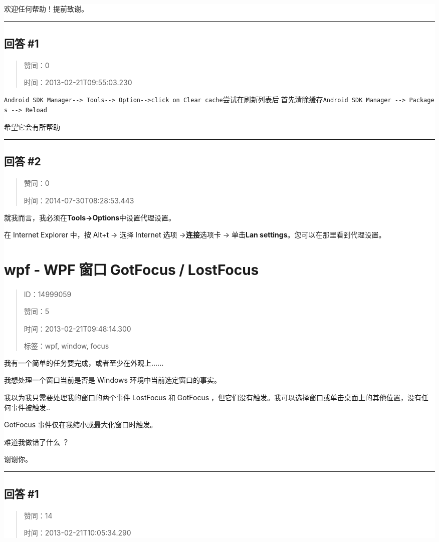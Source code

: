 欢迎任何帮助！提前致谢。

* * *

## 回答 #1

> 赞同：0
> 
> 时间：2013-02-21T09:55:03.230

`Android SDK Manager--> Tools--> Option-->click on Clear cache`尝试在刷新列表后 首先清除缓存`Android SDK Manager --> Packages --> Reload`

希望它会有所帮助

* * *

## 回答 #2

> 赞同：0
> 
> 时间：2014-07-30T08:28:53.443

就我而言，我必须在**Tools->Options**中设置代理设置。

在 Internet Explorer 中，按 Alt+t -> 选择 Internet 选项 ->**连接**选项卡 -> 单击**Lan settings**。您可以在那里看到代理设置。

# wpf - WPF 窗口 GotFocus / LostFocus

> ID：14999059
> 
> 赞同：5
> 
> 时间：2013-02-21T09:48:14.300
> 
> 标签：wpf, window, focus

我有一个简单的任务要完成，或者至少在外观上......

我想处理一个窗口当前是否是 Windows 环境中当前选定窗口的事实。

我以为我只需要处理我的窗口的两个事件 LostFocus 和 GotFocus ，但它们没有触发。我可以选择窗口或单击桌面上的其他位置，没有任何事件被触发..

GotFocus 事件仅在我缩小或最大化窗口时触发。

难道我做错了什么 ？

谢谢你。

* * *

## 回答 #1

> 赞同：14
> 
> 时间：2013-02-21T10:05:34.290
